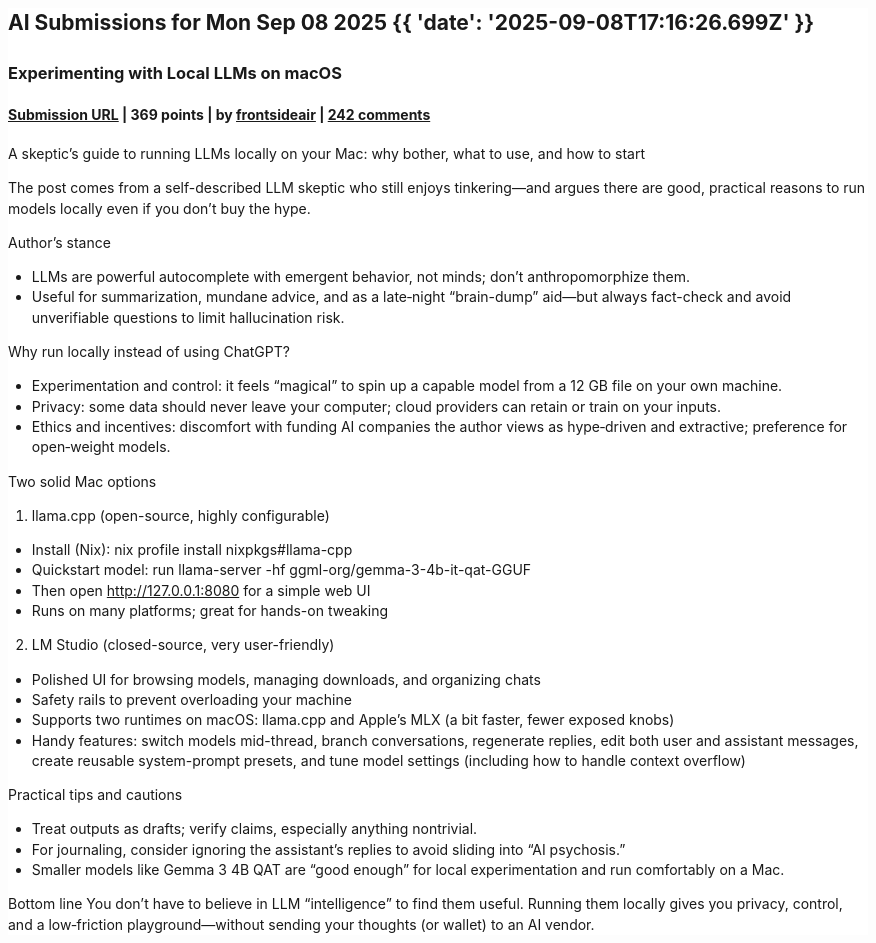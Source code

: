 ## AI Submissions for Mon Sep 08 2025 {{ 'date': '2025-09-08T17:16:26.699Z' }}

### Experimenting with Local LLMs on macOS

#### [Submission URL](https://blog.6nok.org/experimenting-with-local-llms-on-macos/) | 369 points | by [frontsideair](https://news.ycombinator.com/user?id=frontsideair) | [242 comments](https://news.ycombinator.com/item?id=45168953)

A skeptic’s guide to running LLMs locally on your Mac: why bother, what to use, and how to start

The post comes from a self-described LLM skeptic who still enjoys tinkering—and argues there are good, practical reasons to run models locally even if you don’t buy the hype.

Author’s stance
- LLMs are powerful autocomplete with emergent behavior, not minds; don’t anthropomorphize them.
- Useful for summarization, mundane advice, and as a late‑night “brain-dump” aid—but always fact-check and avoid unverifiable questions to limit hallucination risk.

Why run locally instead of using ChatGPT?
- Experimentation and control: it feels “magical” to spin up a capable model from a 12 GB file on your own machine.
- Privacy: some data should never leave your computer; cloud providers can retain or train on your inputs.
- Ethics and incentives: discomfort with funding AI companies the author views as hype‑driven and extractive; preference for open‑weight models.

Two solid Mac options
1) llama.cpp (open-source, highly configurable)
- Install (Nix): nix profile install nixpkgs#llama-cpp
- Quickstart model: run llama-server -hf ggml-org/gemma-3-4b-it-qat-GGUF
- Then open http://127.0.0.1:8080 for a simple web UI
- Runs on many platforms; great for hands-on tweaking

2) LM Studio (closed-source, very user-friendly)
- Polished UI for browsing models, managing downloads, and organizing chats
- Safety rails to prevent overloading your machine
- Supports two runtimes on macOS: llama.cpp and Apple’s MLX (a bit faster, fewer exposed knobs)
- Handy features: switch models mid-thread, branch conversations, regenerate replies, edit both user and assistant messages, create reusable system-prompt presets, and tune model settings (including how to handle context overflow)

Practical tips and cautions
- Treat outputs as drafts; verify claims, especially anything nontrivial.
- For journaling, consider ignoring the assistant’s replies to avoid sliding into “AI psychosis.”
- Smaller models like Gemma 3 4B QAT are “good enough” for local experimentation and run comfortably on a Mac.

Bottom line
You don’t have to believe in LLM “intelligence” to find them useful. Running them locally gives you privacy, control, and a low‑friction playground—without sending your thoughts (or wallet) to an AI vendor.

